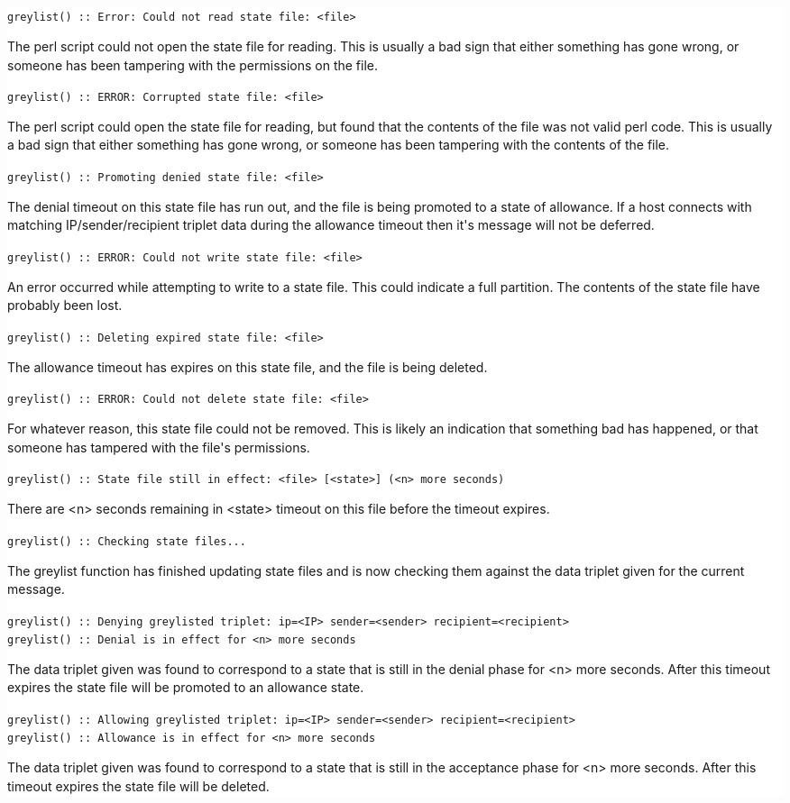     greylist() :: Error: Could not read state file: <file>

The perl script could not open the state file for reading. This is
usually a bad sign that either something has gone wrong, or someone has
been tampering with the permissions on the file.

    greylist() :: ERROR: Corrupted state file: <file>

The perl script could open the state file for reading, but found that
the contents of the file was not valid perl code. This is usually a bad
sign that either something has gone wrong, or someone has been tampering
with the contents of the file.

    greylist() :: Promoting denied state file: <file>

The denial timeout on this state file has run out, and the file is being
promoted to a state of allowance. If a host connects with matching
IP/sender/recipient triplet data during the allowance timeout then it's
message will not be deferred.

    greylist() :: ERROR: Could not write state file: <file>

An error occurred while attempting to write to a state file. This could
indicate a full partition. The contents of the state file have probably
been lost.

    greylist() :: Deleting expired state file: <file>

The allowance timeout has expires on this state file, and the file is
being deleted.

    greylist() :: ERROR: Could not delete state file: <file>

For whatever reason, this state file could not be removed. This is
likely an indication that something bad has happened, or that someone
has tampered with the file's permissions.

    greylist() :: State file still in effect: <file> [<state>] (<n> more seconds)

There are \<n\> seconds remaining in \<state\> timeout on this file
before the timeout expires.

    greylist() :: Checking state files...

The greylist function has finished updating state files and is now
checking them against the data triplet given for the current message.

    greylist() :: Denying greylisted triplet: ip=<IP> sender=<sender> recipient=<recipient>
    greylist() :: Denial is in effect for <n> more seconds

The data triplet given was found to correspond to a state that is still
in the denial phase for \<n\> more seconds. After this timeout expires
the state file will be promoted to an allowance state.

    greylist() :: Allowing greylisted triplet: ip=<IP> sender=<sender> recipient=<recipient>
    greylist() :: Allowance is in effect for <n> more seconds

The data triplet given was found to correspond to a state that is still
in the acceptance phase for \<n\> more seconds. After this timeout
expires the state file will be deleted.
